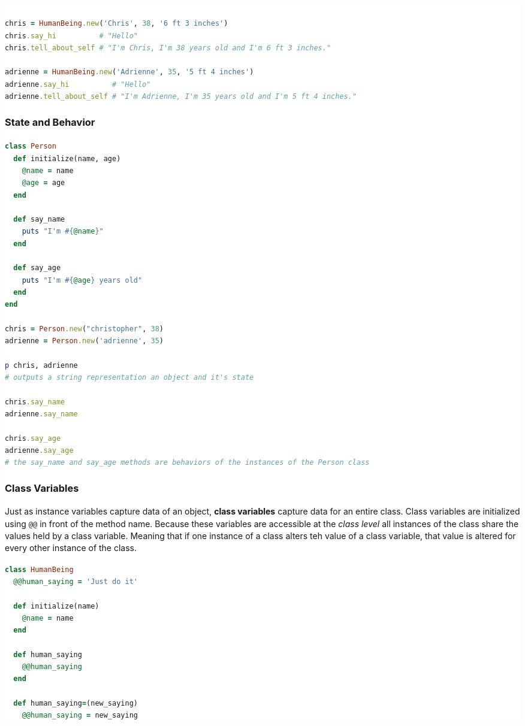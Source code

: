 ```ruby

chris = HumanBeing.new('Chris', 38, '6 ft 3 inches') 
chris.say_hi          # "Hello"
chris.tell_about_self # "I'm Chris, I'm 38 years old and I'm 6 ft 3 inches."

adrienne = HumanBeing.new('Adrienne', 35, '5 ft 4 inches')    
adrienne.say_hi          # "Hello"
adrienne.tell_about_self # "I'm Adrienne, I'm 35 years old and I'm 5 ft 4 inches."
```

### State and Behavior

```ruby
class Person
  def initialize(name, age)
    @name = name
    @age = age
  end
  
  def say_name
    puts "I'm #{@name}"
  end
  
  def say_age
    puts "I'm #{@age} years old"
  end
end

chris = Person.new("christopher", 38)
adrienne = Person.new('adrienne', 35)

p chris, adrienne
# outputs a string representation an object and it's state

chris.say_name
adrienne.say_name

chris.say_age
adrienne.say_age
# the say_name and say_age methods are behaviors of the instances of the Person class
```

### Class Variables

Just as instance variables capture data of an object, **class variables** capture data for an entire class. Class variables are initialized using `@@` in front of the method name. Because these variables are accessible at the _class level_ all instances of the class share the values held by a class variable. Meaning that if one instance of a class alters teh value of a class variable, that value is altered for every other instance of the class. 

```ruby
class HumanBeing
  @@human_saying = 'Just do it'
  
  def initialize(name)
    @name = name
  end
  
  def human_saying
    @@human_saying
  end
  
  def human_saying=(new_saying)
    @@human_saying = new_saying
```